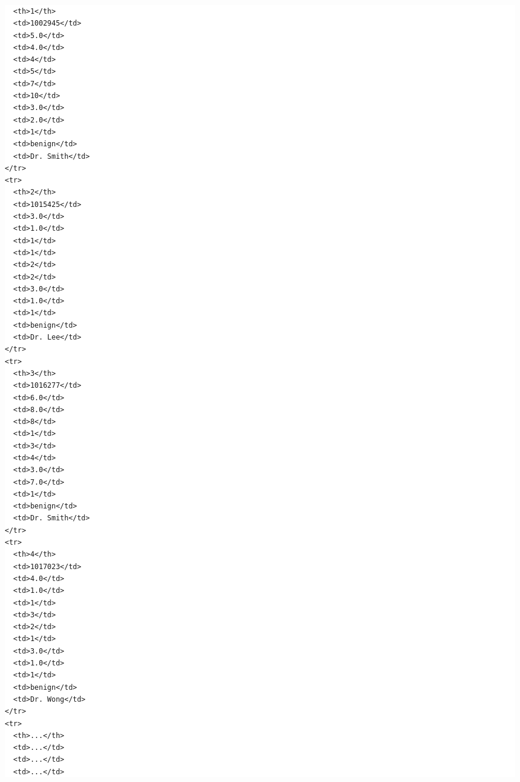       <th>1</th>
      <td>1002945</td>
      <td>5.0</td>
      <td>4.0</td>
      <td>4</td>
      <td>5</td>
      <td>7</td>
      <td>10</td>
      <td>3.0</td>
      <td>2.0</td>
      <td>1</td>
      <td>benign</td>
      <td>Dr. Smith</td>
    </tr>
    <tr>
      <th>2</th>
      <td>1015425</td>
      <td>3.0</td>
      <td>1.0</td>
      <td>1</td>
      <td>1</td>
      <td>2</td>
      <td>2</td>
      <td>3.0</td>
      <td>1.0</td>
      <td>1</td>
      <td>benign</td>
      <td>Dr. Lee</td>
    </tr>
    <tr>
      <th>3</th>
      <td>1016277</td>
      <td>6.0</td>
      <td>8.0</td>
      <td>8</td>
      <td>1</td>
      <td>3</td>
      <td>4</td>
      <td>3.0</td>
      <td>7.0</td>
      <td>1</td>
      <td>benign</td>
      <td>Dr. Smith</td>
    </tr>
    <tr>
      <th>4</th>
      <td>1017023</td>
      <td>4.0</td>
      <td>1.0</td>
      <td>1</td>
      <td>3</td>
      <td>2</td>
      <td>1</td>
      <td>3.0</td>
      <td>1.0</td>
      <td>1</td>
      <td>benign</td>
      <td>Dr. Wong</td>
    </tr>
    <tr>
      <th>...</th>
      <td>...</td>
      <td>...</td>
      <td>...</td>